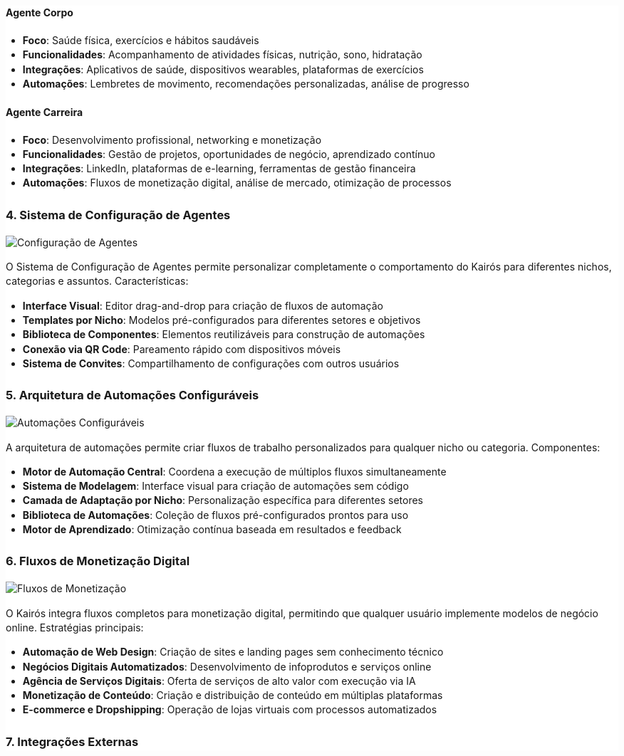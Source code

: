 #### Agente Corpo
- **Foco**: Saúde física, exercícios e hábitos saudáveis
- **Funcionalidades**: Acompanhamento de atividades físicas, nutrição, sono, hidratação
- **Integrações**: Aplicativos de saúde, dispositivos wearables, plataformas de exercícios
- **Automações**: Lembretes de movimento, recomendações personalizadas, análise de progresso

#### Agente Carreira
- **Foco**: Desenvolvimento profissional, networking e monetização
- **Funcionalidades**: Gestão de projetos, oportunidades de negócio, aprendizado contínuo
- **Integrações**: LinkedIn, plataformas de e-learning, ferramentas de gestão financeira
- **Automações**: Fluxos de monetização digital, análise de mercado, otimização de processos

### 4. Sistema de Configuração de Agentes

![Configuração de Agentes](https://placeholder.com/configuracao_agentes)

O Sistema de Configuração de Agentes permite personalizar completamente o comportamento do Kairós para diferentes nichos, categorias e assuntos. Características:

- **Interface Visual**: Editor drag-and-drop para criação de fluxos de automação
- **Templates por Nicho**: Modelos pré-configurados para diferentes setores e objetivos
- **Biblioteca de Componentes**: Elementos reutilizáveis para construção de automações
- **Conexão via QR Code**: Pareamento rápido com dispositivos móveis
- **Sistema de Convites**: Compartilhamento de configurações com outros usuários

### 5. Arquitetura de Automações Configuráveis

![Automações Configuráveis](https://placeholder.com/automacoes_configuraveis)

A arquitetura de automações permite criar fluxos de trabalho personalizados para qualquer nicho ou categoria. Componentes:

- **Motor de Automação Central**: Coordena a execução de múltiplos fluxos simultaneamente
- **Sistema de Modelagem**: Interface visual para criação de automações sem código
- **Camada de Adaptação por Nicho**: Personalização específica para diferentes setores
- **Biblioteca de Automações**: Coleção de fluxos pré-configurados prontos para uso
- **Motor de Aprendizado**: Otimização contínua baseada em resultados e feedback

### 6. Fluxos de Monetização Digital

![Fluxos de Monetização](https://placeholder.com/fluxos_monetizacao)

O Kairós integra fluxos completos para monetização digital, permitindo que qualquer usuário implemente modelos de negócio online. Estratégias principais:

- **Automação de Web Design**: Criação de sites e landing pages sem conhecimento técnico
- **Negócios Digitais Automatizados**: Desenvolvimento de infoprodutos e serviços online
- **Agência de Serviços Digitais**: Oferta de serviços de alto valor com execução via IA
- **Monetização de Conteúdo**: Criação e distribuição de conteúdo em múltiplas plataformas
- **E-commerce e Dropshipping**: Operação de lojas virtuais com processos automatizados

### 7. Integrações Externas
